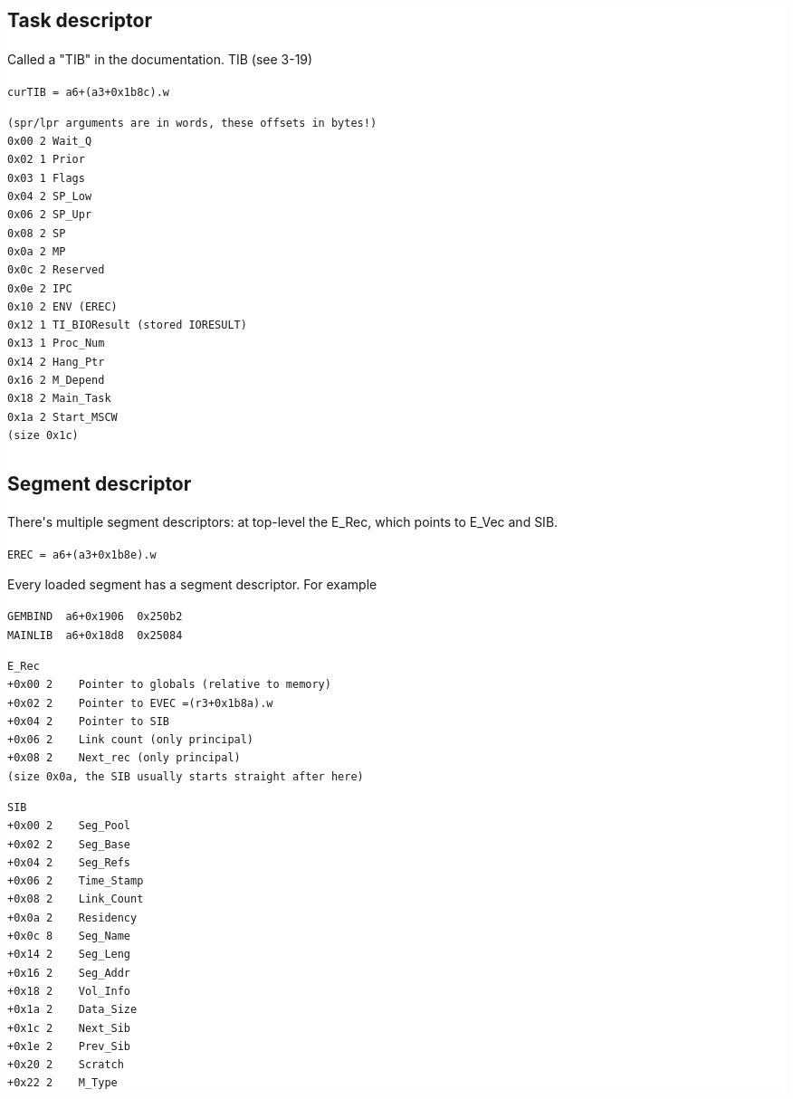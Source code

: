 Task descriptor
-----------------------
Called a "TIB" in the documentation.
TIB (see 3-19)

```
curTIB = a6+(a3+0x1b8c).w
```

```
(spr/lpr arguments are in words, these offsets in bytes!)
0x00 2 Wait_Q
0x02 1 Prior
0x03 1 Flags
0x04 2 SP_Low
0x06 2 SP_Upr
0x08 2 SP
0x0a 2 MP
0x0c 2 Reserved
0x0e 2 IPC
0x10 2 ENV (EREC)
0x12 1 TI_BIOResult (stored IORESULT)
0x13 1 Proc_Num
0x14 2 Hang_Ptr
0x16 2 M_Depend
0x18 2 Main_Task
0x1a 2 Start_MSCW
(size 0x1c)
```

Segment descriptor
-------------------
There's multiple segment descriptors: at top-level the E\_Rec, which points to E\_Vec and SIB.

`EREC = a6+(a3+0x1b8e).w`

Every loaded segment has a segment descriptor. For example

    GEMBIND  a6+0x1906  0x250b2
    MAINLIB  a6+0x18d8  0x25084

```
E_Rec
+0x00 2    Pointer to globals (relative to memory)
+0x02 2    Pointer to EVEC =(r3+0x1b8a).w
+0x04 2    Pointer to SIB
+0x06 2    Link count (only principal)
+0x08 2    Next_rec (only principal)
(size 0x0a, the SIB usually starts straight after here)
```

```
SIB
+0x00 2    Seg_Pool
+0x02 2    Seg_Base
+0x04 2    Seg_Refs
+0x06 2    Time_Stamp
+0x08 2    Link_Count
+0x0a 2    Residency
+0x0c 8    Seg_Name
+0x14 2    Seg_Leng
+0x16 2    Seg_Addr
+0x18 2    Vol_Info
+0x1a 2    Data_Size
+0x1c 2    Next_Sib
+0x1e 2    Prev_Sib
+0x20 2    Scratch
+0x22 2    M_Type
```